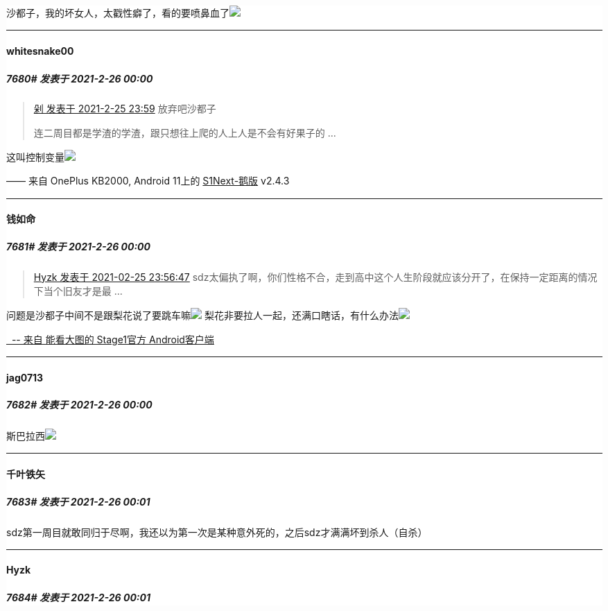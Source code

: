 
沙都子，我的坏女人，太戳性癖了，看的要喷鼻血了<img src="https://static.saraba1st.com/image/smiley/face2017/077.png" referrerpolicy="no-referrer">


*****

####  whitesnake00  
##### 7680#       发表于 2021-2-26 00:00


<blockquote><a href="httphttps://bbs.saraba1st.com/2b/forum.php?mod=redirect&amp;goto=findpost&amp;pid=50442092&amp;ptid=1907951" target="_blank">剁 发表于 2021-2-25 23:59</a>
放弃吧沙都子

连二周目都是学渣的学渣，跟只想往上爬的人上人是不会有好果子的 ...</blockquote>
这叫控制变量<img src="https://static.saraba1st.com/image/smiley/face2017/030.png" referrerpolicy="no-referrer">

—— 来自 OnePlus KB2000, Android 11上的 [S1Next-鹅版](https://github.com/ykrank/S1-Next/releases) v2.4.3


*****

####  钱如命  
##### 7681#       发表于 2021-2-26 00:00


<blockquote><a href="httphttps://bbs.saraba1st.com/2b/forum.php?mod=redirect&amp;goto=findpost&amp;pid=50442059&amp;ptid=1907951" target="_blank">Hyzk 发表于 2021-02-25 23:56:47</a>
sdz太偏执了啊，你们性格不合，走到高中这个人生阶段就应该分开了，在保持一定距离的情况下当个旧友才是最 ...</blockquote>问题是沙都子中间不是跟梨花说了要跳车嘛<img src="https://static.saraba1st.com/image/smiley/face2017/037.png" referrerpolicy="no-referrer">
梨花非要拉人一起，还满口瞎话，有什么办法<img src="https://static.saraba1st.com/image/smiley/face2017/049.png" referrerpolicy="no-referrer">

[  -- 来自 能看大图的 Stage1官方 Android客户端](https://www.coolapk.com/apk/140634)


*****

####  jag0713  
##### 7682#       发表于 2021-2-26 00:00


斯巴拉西<img src="https://static.saraba1st.com/image/smiley/face2017/018.png" referrerpolicy="no-referrer">


*****

####  千叶铁矢  
##### 7683#       发表于 2021-2-26 00:01


sdz第一周目就敢同归于尽啊，我还以为第一次是某种意外死的，之后sdz才满满坏到杀人（自杀）


*****

####  Hyzk  
##### 7684#       发表于 2021-2-26 00:01
